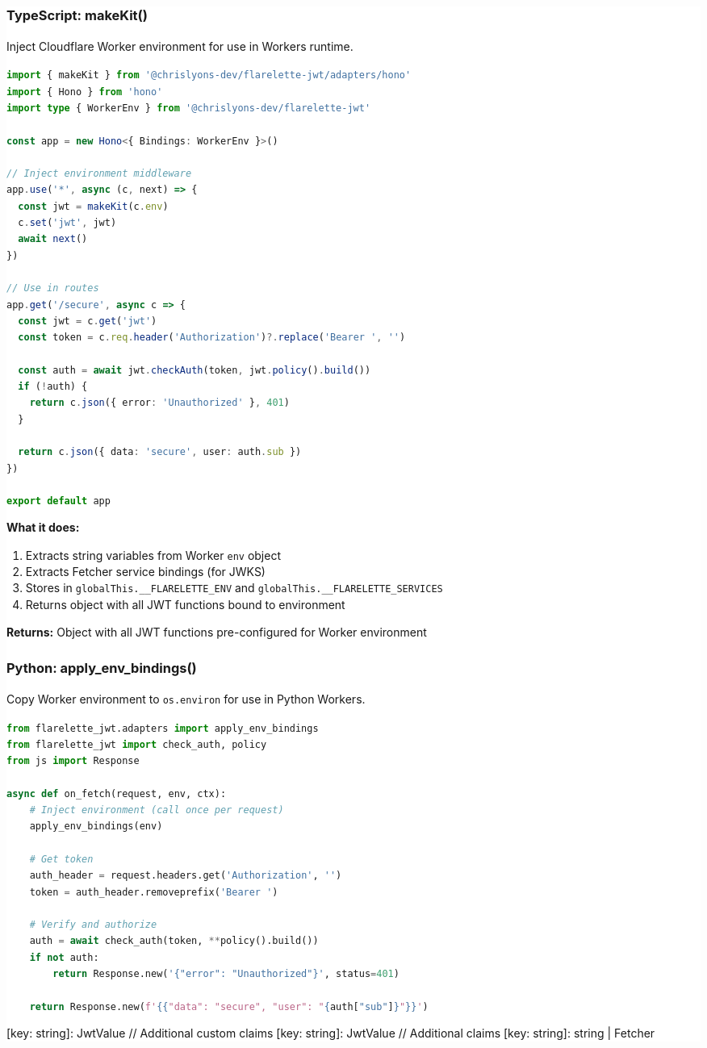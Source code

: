 ### TypeScript: makeKit()

Inject Cloudflare Worker environment for use in Workers runtime.

```typescript
import { makeKit } from '@chrislyons-dev/flarelette-jwt/adapters/hono'
import { Hono } from 'hono'
import type { WorkerEnv } from '@chrislyons-dev/flarelette-jwt'

const app = new Hono<{ Bindings: WorkerEnv }>()

// Inject environment middleware
app.use('*', async (c, next) => {
  const jwt = makeKit(c.env)
  c.set('jwt', jwt)
  await next()
})

// Use in routes
app.get('/secure', async c => {
  const jwt = c.get('jwt')
  const token = c.req.header('Authorization')?.replace('Bearer ', '')

  const auth = await jwt.checkAuth(token, jwt.policy().build())
  if (!auth) {
    return c.json({ error: 'Unauthorized' }, 401)
  }

  return c.json({ data: 'secure', user: auth.sub })
})

export default app
```

**What it does:**

1. Extracts string variables from Worker `env` object
2. Extracts Fetcher service bindings (for JWKS)
3. Stores in `globalThis.__FLARELETTE_ENV` and `globalThis.__FLARELETTE_SERVICES`
4. Returns object with all JWT functions bound to environment

**Returns:** Object with all JWT functions pre-configured for Worker environment

### Python: apply_env_bindings()

Copy Worker environment to `os.environ` for use in Python Workers.

```python
from flarelette_jwt.adapters import apply_env_bindings
from flarelette_jwt import check_auth, policy
from js import Response

async def on_fetch(request, env, ctx):
    # Inject environment (call once per request)
    apply_env_bindings(env)

    # Get token
    auth_header = request.headers.get('Authorization', '')
    token = auth_header.removeprefix('Bearer ')

    # Verify and authorize
    auth = await check_auth(token, **policy().build())
    if not auth:
        return Response.new('{"error": "Unauthorized"}', status=401)

    return Response.new(f'{{"data": "secure", "user": "{auth["sub"]}"}}')
```

  [key: string]: JwtValue // Additional custom claims
  [key: string]: JwtValue // Additional claims
  [key: string]: string | Fetcher